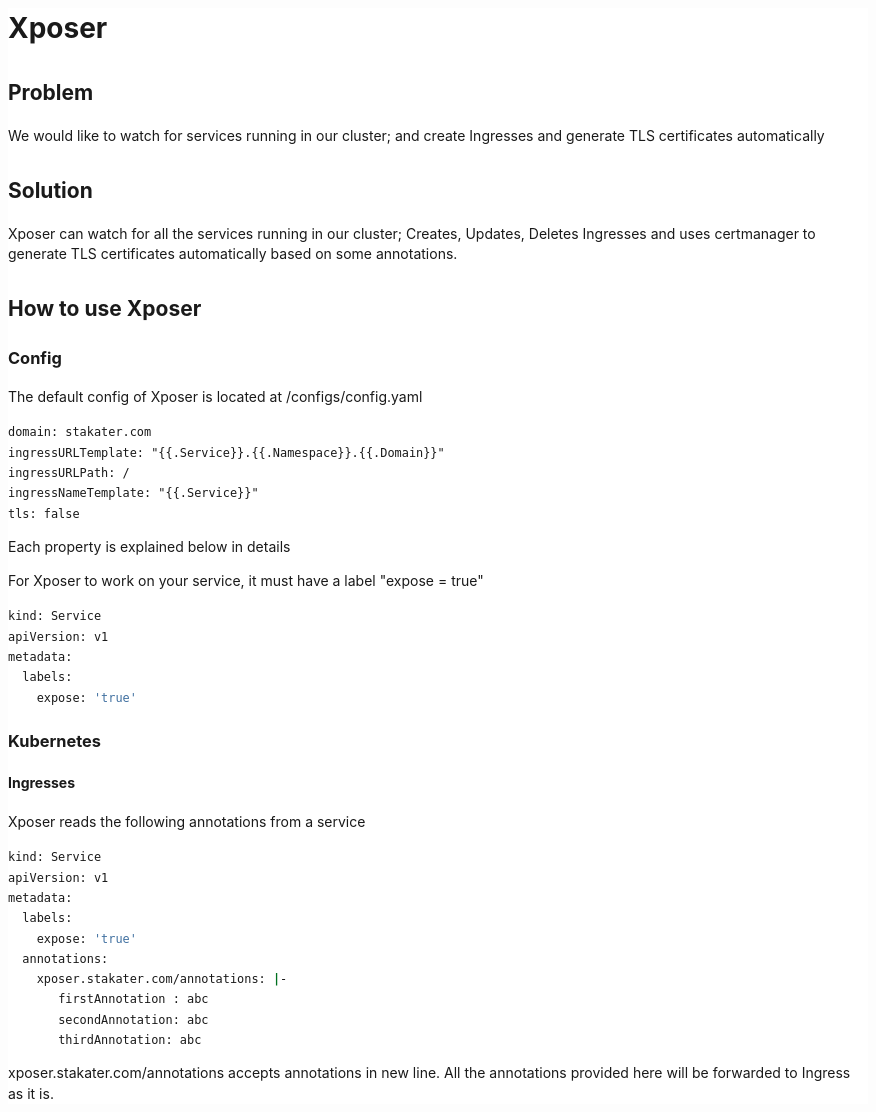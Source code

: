 # Xposer

## Problem
We would like to watch for services running in our cluster; and create Ingresses and generate TLS certificates automatically

## Solution
Xposer can watch for all the services running in our cluster; Creates, Updates, Deletes Ingresses and uses certmanager to generate TLS certificates automatically based on some annotations.

## How to use Xposer

### Config
The default config of Xposer is located at /configs/config.yaml

```
domain: stakater.com
ingressURLTemplate: "{{.Service}}.{{.Namespace}}.{{.Domain}}"
ingressURLPath: /
ingressNameTemplate: "{{.Service}}"
tls: false
```

Each property is explained below in details

For Xposer to  work on your service, it must have a label "expose = true"

```bash
kind: Service
apiVersion: v1
metadata:
  labels:
    expose: 'true'
```

### Kubernetes

#### Ingresses

Xposer reads the following annotations from a service
```bash
kind: Service
apiVersion: v1
metadata:
  labels:
    expose: 'true'
  annotations:
    xposer.stakater.com/annotations: |-
       firstAnnotation : abc
       secondAnnotation: abc
       thirdAnnotation: abc
```
xposer.stakater.com/annotations accepts annotations in new line. All the annotations provided here will be forwarded to Ingress as it is.
